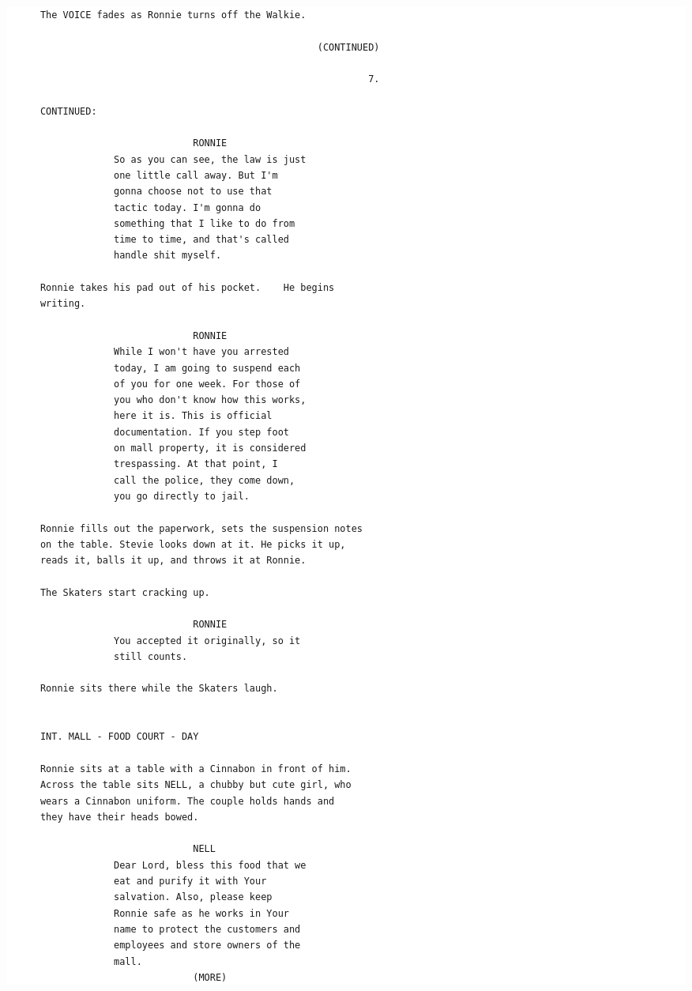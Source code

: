           The VOICE fades as Ronnie turns off the Walkie.                 
          
                                                           (CONTINUED)
          
                                                                    7.
          
          CONTINUED:
          
                                     RONNIE                               
                       So as you can see, the law is just                 
                       one little call away. But I'm                      
                       gonna choose not to use that                       
                       tactic today. I'm gonna do                         
                       something that I like to do from                   
                       time to time, and that's called                    
                       handle shit myself.                                
          
          Ronnie takes his pad out of his pocket.    He begins            
          writing.                                                        
          
                                     RONNIE
                       While I won't have you arrested                    
                       today, I am going to suspend each                  
                       of you for one week. For those of                  
                       you who don't know how this works,                 
                       here it is. This is official                       
                       documentation. If you step foot                    
                       on mall property, it is considered                 
                       trespassing. At that point, I                      
                       call the police, they come down,                   
                       you go directly to jail.                           
          
          Ronnie fills out the paperwork, sets the suspension notes       
          on the table. Stevie looks down at it. He picks it up,          
          reads it, balls it up, and throws it at Ronnie.                 
          
          The Skaters start cracking up.                                  
          
                                     RONNIE                               
                       You accepted it originally, so it                  
                       still counts.                                      
          
          Ronnie sits there while the Skaters laugh.                      
          
          
          INT. MALL - FOOD COURT - DAY                                    
          
          Ronnie sits at a table with a Cinnabon in front of him.         
          Across the table sits NELL, a chubby but cute girl, who         
          wears a Cinnabon uniform. The couple holds hands and            
          they have their heads bowed.                                    
          
                                     NELL                                 
                       Dear Lord, bless this food that we                 
                       eat and purify it with Your                        
                       salvation. Also, please keep                       
                       Ronnie safe as he works in Your                    
                       name to protect the customers and                  
                       employees and store owners of the                  
                       mall.                                              
                                     (MORE)
          